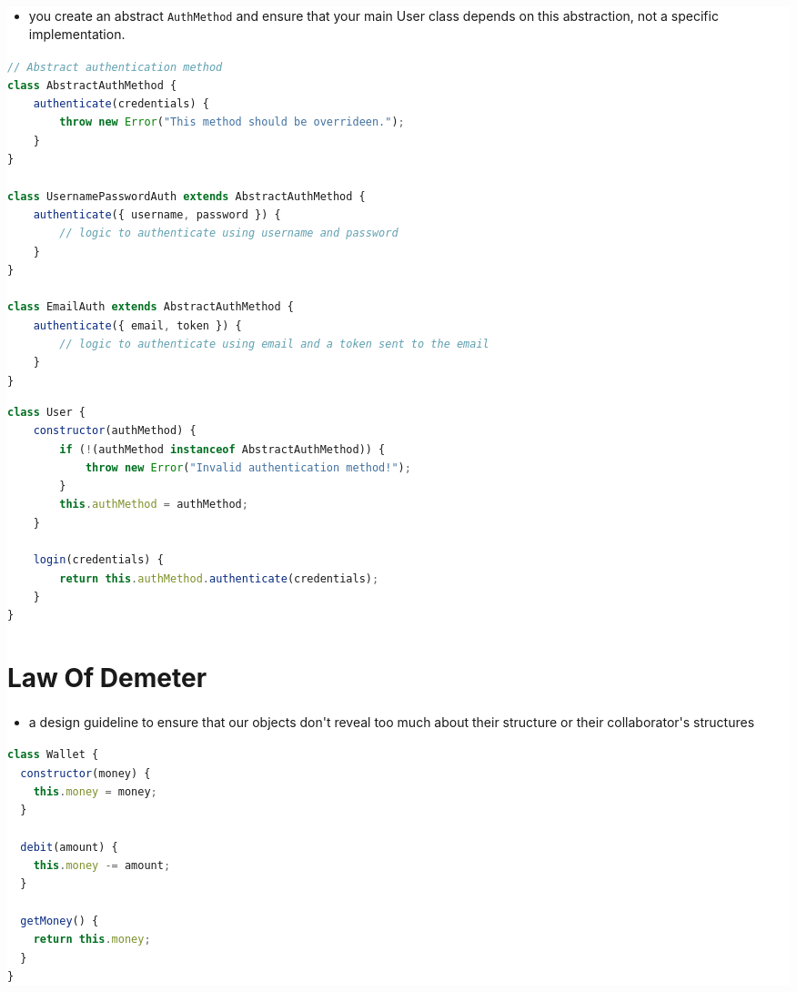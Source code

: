- you create an abstract `AuthMethod` and ensure that your main User class depends on this abstraction, not a specific implementation.
```javascript
// Abstract authentication method
class AbstractAuthMethod {
	authenticate(credentials) {
		throw new Error("This method should be overrideen.");
	}
}

class UsernamePasswordAuth extends AbstractAuthMethod {
	authenticate({ username, password }) {
		// logic to authenticate using username and password
	}
}

class EmailAuth extends AbstractAuthMethod {
	authenticate({ email, token }) {
		// logic to authenticate using email and a token sent to the email
	}
}
```

```javascript
class User {
	constructor(authMethod) {
		if (!(authMethod instanceof AbstractAuthMethod)) {
			throw new Error("Invalid authentication method!");
		}
		this.authMethod = authMethod;
	}

	login(credentials) {
		return this.authMethod.authenticate(credentials);
	}
}
```

# Law Of Demeter
- a design guideline to ensure that our objects don't reveal too much about their structure or their collaborator's structures

```javascript
class Wallet {
  constructor(money) {
    this.money = money;
  }

  debit(amount) {
    this.money -= amount;
  }

  getMoney() {
    return this.money;
  }
}
```
